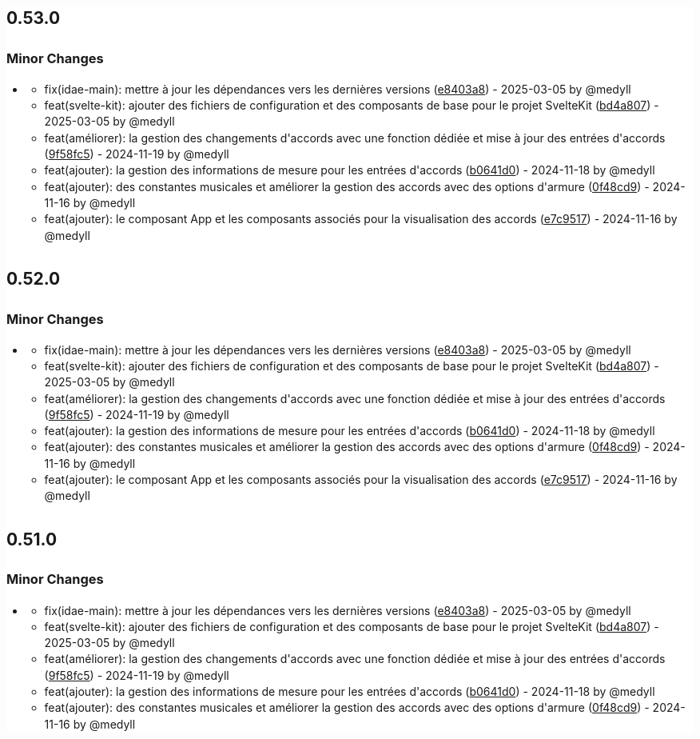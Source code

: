 
## 0.53.0

### Minor Changes

- - fix(idae-main): mettre à jour les dépendances vers les dernières versions ([e8403a8](https://github.com/medyll/idae/commit/e8403a84732c14a4fd859840a9155d28cd2bc1c1)) - 2025-03-05 by @medyll
  - feat(svelte-kit): ajouter des fichiers de configuration et des composants de base pour le projet SvelteKit ([bd4a807](https://github.com/medyll/idae/commit/bd4a807d425ba60f39573c514719946e3404d9dc)) - 2025-03-05 by @medyll
  - feat(améliorer): la gestion des changements d'accords avec une fonction dédiée et mise à jour des entrées d'accords ([9f58fc5](https://github.com/medyll/idae/commit/9f58fc5470ea3f0a19780fdd994e83a9d3b4a63a)) - 2024-11-19 by @medyll
  - feat(ajouter): la gestion des informations de mesure pour les entrées d'accords ([b0641d0](https://github.com/medyll/idae/commit/b0641d0e4c236717555b6cb2a853f127092ee194)) - 2024-11-18 by @medyll
  - feat(ajouter): des constantes musicales et améliorer la gestion des accords avec des options d'armure ([0f48cd9](https://github.com/medyll/idae/commit/0f48cd947ceabadf13a7488110c8bbdc6b32e638)) - 2024-11-16 by @medyll
  - feat(ajouter): le composant App et les composants associés pour la visualisation des accords ([e7c9517](https://github.com/medyll/idae/commit/e7c95178e328e56f514678bed4c96015e7ef7529)) - 2024-11-16 by @medyll

## 0.52.0

### Minor Changes

- - fix(idae-main): mettre à jour les dépendances vers les dernières versions ([e8403a8](https://github.com/medyll/idae/commit/e8403a84732c14a4fd859840a9155d28cd2bc1c1)) - 2025-03-05 by @medyll
  - feat(svelte-kit): ajouter des fichiers de configuration et des composants de base pour le projet SvelteKit ([bd4a807](https://github.com/medyll/idae/commit/bd4a807d425ba60f39573c514719946e3404d9dc)) - 2025-03-05 by @medyll
  - feat(améliorer): la gestion des changements d'accords avec une fonction dédiée et mise à jour des entrées d'accords ([9f58fc5](https://github.com/medyll/idae/commit/9f58fc5470ea3f0a19780fdd994e83a9d3b4a63a)) - 2024-11-19 by @medyll
  - feat(ajouter): la gestion des informations de mesure pour les entrées d'accords ([b0641d0](https://github.com/medyll/idae/commit/b0641d0e4c236717555b6cb2a853f127092ee194)) - 2024-11-18 by @medyll
  - feat(ajouter): des constantes musicales et améliorer la gestion des accords avec des options d'armure ([0f48cd9](https://github.com/medyll/idae/commit/0f48cd947ceabadf13a7488110c8bbdc6b32e638)) - 2024-11-16 by @medyll
  - feat(ajouter): le composant App et les composants associés pour la visualisation des accords ([e7c9517](https://github.com/medyll/idae/commit/e7c95178e328e56f514678bed4c96015e7ef7529)) - 2024-11-16 by @medyll

## 0.51.0

### Minor Changes

- - fix(idae-main): mettre à jour les dépendances vers les dernières versions ([e8403a8](https://github.com/medyll/idae/commit/e8403a84732c14a4fd859840a9155d28cd2bc1c1)) - 2025-03-05 by @medyll
  - feat(svelte-kit): ajouter des fichiers de configuration et des composants de base pour le projet SvelteKit ([bd4a807](https://github.com/medyll/idae/commit/bd4a807d425ba60f39573c514719946e3404d9dc)) - 2025-03-05 by @medyll
  - feat(améliorer): la gestion des changements d'accords avec une fonction dédiée et mise à jour des entrées d'accords ([9f58fc5](https://github.com/medyll/idae/commit/9f58fc5470ea3f0a19780fdd994e83a9d3b4a63a)) - 2024-11-19 by @medyll
  - feat(ajouter): la gestion des informations de mesure pour les entrées d'accords ([b0641d0](https://github.com/medyll/idae/commit/b0641d0e4c236717555b6cb2a853f127092ee194)) - 2024-11-18 by @medyll
  - feat(ajouter): des constantes musicales et améliorer la gestion des accords avec des options d'armure ([0f48cd9](https://github.com/medyll/idae/commit/0f48cd947ceabadf13a7488110c8bbdc6b32e638)) - 2024-11-16 by @medyll